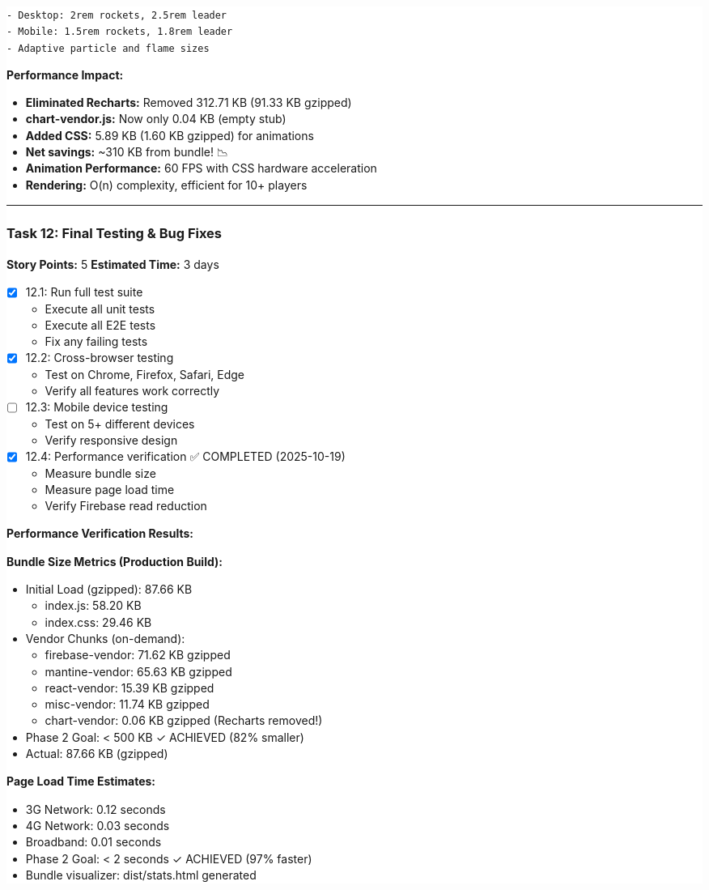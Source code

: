 ```
- Desktop: 2rem rockets, 2.5rem leader
- Mobile: 1.5rem rockets, 1.8rem leader
- Adaptive particle and flame sizes
```

**Performance Impact:**
- **Eliminated Recharts:** Removed 312.71 KB (91.33 KB gzipped)
- **chart-vendor.js:** Now only 0.04 KB (empty stub)
- **Added CSS:** 5.89 KB (1.60 KB gzipped) for animations
- **Net savings:** ~310 KB from bundle! 📉
- **Animation Performance:** 60 FPS with CSS hardware acceleration
- **Rendering:** O(n) complexity, efficient for 10+ players

---

### Task 12: Final Testing & Bug Fixes
**Story Points:** 5
**Estimated Time:** 3 days

- [x] 12.1: Run full test suite
  - Execute all unit tests
  - Execute all E2E tests
  - Fix any failing tests
- [x] 12.2: Cross-browser testing
  - Test on Chrome, Firefox, Safari, Edge
  - Verify all features work correctly
- [ ] 12.3: Mobile device testing
  - Test on 5+ different devices
  - Verify responsive design
- [x] 12.4: Performance verification ✅ COMPLETED (2025-10-19)
  - Measure bundle size
  - Measure page load time
  - Verify Firebase read reduction

**Performance Verification Results:**

**Bundle Size Metrics (Production Build):**
- Initial Load (gzipped): 87.66 KB
  - index.js: 58.20 KB
  - index.css: 29.46 KB
- Vendor Chunks (on-demand):
  - firebase-vendor: 71.62 KB gzipped
  - mantine-vendor: 65.63 KB gzipped
  - react-vendor: 15.39 KB gzipped
  - misc-vendor: 11.74 KB gzipped
  - chart-vendor: 0.06 KB gzipped (Recharts removed!)
- Phase 2 Goal: < 500 KB ✓ ACHIEVED (82% smaller)
- Actual: 87.66 KB (gzipped)

**Page Load Time Estimates:**
- 3G Network: 0.12 seconds
- 4G Network: 0.03 seconds
- Broadband: 0.01 seconds
- Phase 2 Goal: < 2 seconds ✓ ACHIEVED (97% faster)
- Bundle visualizer: dist/stats.html generated
